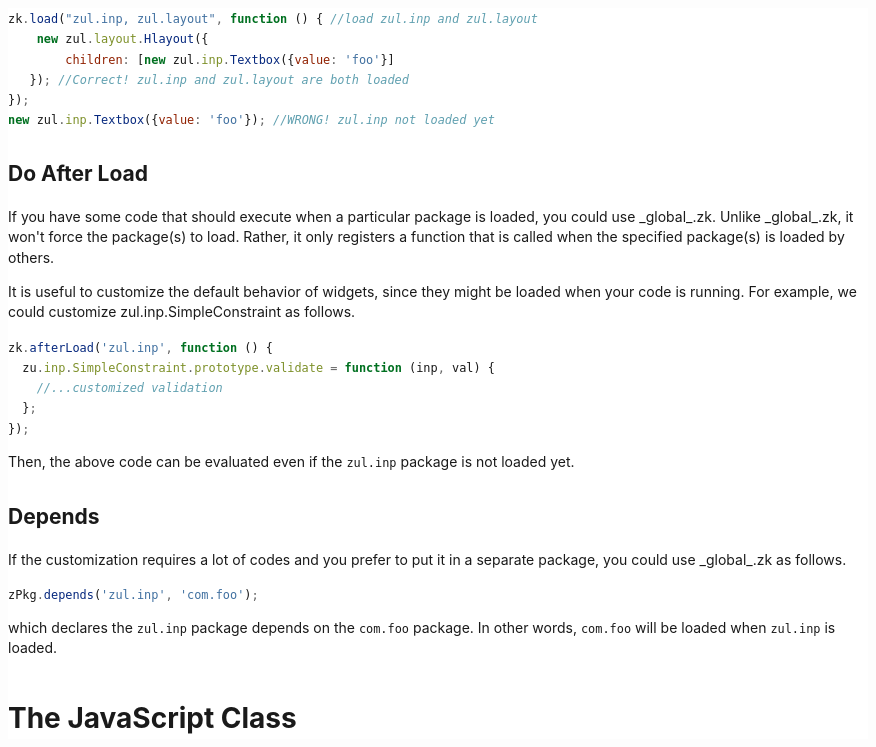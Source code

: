 ``` javascript
zk.load("zul.inp, zul.layout", function () { //load zul.inp and zul.layout
    new zul.layout.Hlayout({
        children: [new zul.inp.Textbox({value: 'foo'}]
   }); //Correct! zul.inp and zul.layout are both loaded
});
new zul.inp.Textbox({value: 'foo'}); //WRONG! zul.inp not loaded yet
```

## Do After Load

If you have some code that should execute when a particular package is
loaded, you could use
<javadoc directory="jsdoc" method="afterLoad(_global_.String, _global_.Function)">\_global\_.zk</javadoc>.
Unlike
<javadoc directory="jsdoc" method="load(_global_.String, _global_.Function)">\_global\_.zk</javadoc>,
it won't force the package(s) to load. Rather, it only registers a
function that is called when the specified package(s) is loaded by
others.

It is useful to customize the default behavior of widgets, since they
might be loaded when your code is running. For example, we could
customize <javadoc directory="jsdoc">zul.inp.SimpleConstraint</javadoc>
as follows.

``` javascript
zk.afterLoad('zul.inp', function () {
  zu.inp.SimpleConstraint.prototype.validate = function (inp, val) {
    //...customized validation
  };
});
```

Then, the above code can be evaluated even if the `zul.inp` package is
not loaded yet.

## Depends

If the customization requires a lot of codes and you prefer to put it in
a separate package, you could use
<javadoc directory="jsdoc" method="depends(_global_.String, _global_.String)">\_global\_.zk</javadoc>
as follows.

``` javascript
zPkg.depends('zul.inp', 'com.foo');
```

which declares the `zul.inp` package depends on the `com.foo` package.
In other words, `com.foo` will be loaded when `zul.inp` is loaded.

# The JavaScript Class
